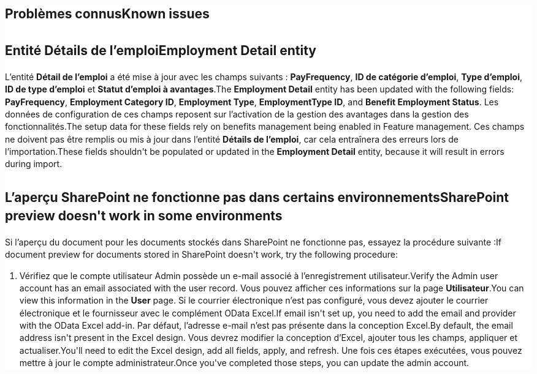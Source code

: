 ## <a name="known-issues"></a><span data-ttu-id="5813a-194">Problèmes connus</span><span class="sxs-lookup"><span data-stu-id="5813a-194">Known issues</span></span>

## <a name="employment-detail-entity"></a><span data-ttu-id="5813a-195">Entité Détails de l’emploi</span><span class="sxs-lookup"><span data-stu-id="5813a-195">Employment Detail entity</span></span>

<span data-ttu-id="5813a-196">L’entité **Détail de l’emploi** a été mise à jour avec les champs suivants : **PayFrequency**, **ID de catégorie d’emploi**, **Type d’emploi**, **ID de type d’emploi** et **Statut d’emploi à avantages**.</span><span class="sxs-lookup"><span data-stu-id="5813a-196">The **Employment Detail** entity has been updated with the following fields: **PayFrequency**, **Employment Category ID**, **Employment Type**, **EmploymentType ID**, and **Benefit Employment Status**.</span></span> <span data-ttu-id="5813a-197">Les données de configuration de ces champs reposent sur l’activation de la gestion des avantages dans la gestion des fonctionnalités.</span><span class="sxs-lookup"><span data-stu-id="5813a-197">The setup data for these fields rely on benefits management being enabled in Feature management.</span></span> <span data-ttu-id="5813a-198">Ces champs ne doivent pas être remplis ou mis à jour dans l’entité **Détails de l’emploi**, car cela entraînera des erreurs lors de l’importation.</span><span class="sxs-lookup"><span data-stu-id="5813a-198">These fields shouldn't be populated or updated in the **Employment Detail** entity, because it will result in errors during import.</span></span>

## <a name="sharepoint-preview-doesnt-work-in-some-environments"></a><span data-ttu-id="5813a-199">L’aperçu SharePoint ne fonctionne pas dans certains environnements</span><span class="sxs-lookup"><span data-stu-id="5813a-199">SharePoint preview doesn't work in some environments</span></span>

<span data-ttu-id="5813a-200">Si l’aperçu du document pour les documents stockés dans SharePoint ne fonctionne pas, essayez la procédure suivante :</span><span class="sxs-lookup"><span data-stu-id="5813a-200">If document preview for documents stored in SharePoint doesn't work, try the following procedure:</span></span>

1. <span data-ttu-id="5813a-201">Vérifiez que le compte utilisateur Admin possède un e-mail associé à l’enregistrement utilisateur.</span><span class="sxs-lookup"><span data-stu-id="5813a-201">Verify the Admin user account has an email associated with the user record.</span></span> <span data-ttu-id="5813a-202">Vous pouvez afficher ces informations sur la page **Utilisateur**.</span><span class="sxs-lookup"><span data-stu-id="5813a-202">You can view this information in the **User** page.</span></span> <span data-ttu-id="5813a-203">Si le courrier électronique n’est pas configuré, vous devez ajouter le courrier électronique et le fournisseur avec le complément OData Excel.</span><span class="sxs-lookup"><span data-stu-id="5813a-203">If email isn't set up, you need to add the email and provider with the OData Excel add-in.</span></span> <span data-ttu-id="5813a-204">Par défaut, l’adresse e-mail n’est pas présente dans la conception Excel.</span><span class="sxs-lookup"><span data-stu-id="5813a-204">By default, the email address isn't present in the Excel design.</span></span> <span data-ttu-id="5813a-205">Vous devrez modifier la conception d’Excel, ajouter tous les champs, appliquer et actualiser.</span><span class="sxs-lookup"><span data-stu-id="5813a-205">You'll need to edit the Excel design, add all fields, apply, and refresh.</span></span> <span data-ttu-id="5813a-206">Une fois ces étapes exécutées, vous pouvez mettre à jour le compte administrateur.</span><span class="sxs-lookup"><span data-stu-id="5813a-206">Once you've completed those steps, you can update the admin account.</span></span>
